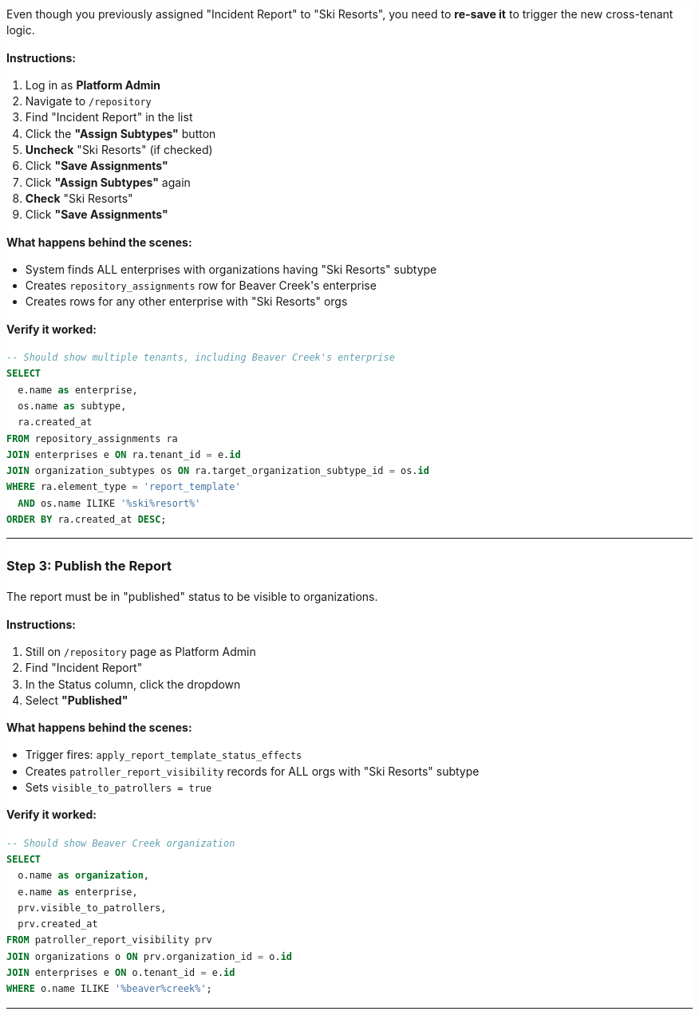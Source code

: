 Even though you previously assigned "Incident Report" to "Ski Resorts", you need to **re-save it** to trigger the new cross-tenant logic.

**Instructions:**
1. Log in as **Platform Admin**
2. Navigate to `/repository`
3. Find "Incident Report" in the list
4. Click the **"Assign Subtypes"** button
5. **Uncheck** "Ski Resorts" (if checked)
6. Click **"Save Assignments"**
7. Click **"Assign Subtypes"** again
8. **Check** "Ski Resorts"
9. Click **"Save Assignments"**

**What happens behind the scenes:**
- System finds ALL enterprises with organizations having "Ski Resorts" subtype
- Creates `repository_assignments` row for Beaver Creek's enterprise
- Creates rows for any other enterprise with "Ski Resorts" orgs

**Verify it worked:**
```sql
-- Should show multiple tenants, including Beaver Creek's enterprise
SELECT 
  e.name as enterprise,
  os.name as subtype,
  ra.created_at
FROM repository_assignments ra
JOIN enterprises e ON ra.tenant_id = e.id
JOIN organization_subtypes os ON ra.target_organization_subtype_id = os.id
WHERE ra.element_type = 'report_template'
  AND os.name ILIKE '%ski%resort%'
ORDER BY ra.created_at DESC;
```

---

### Step 3: Publish the Report

The report must be in "published" status to be visible to organizations.

**Instructions:**
1. Still on `/repository` page as Platform Admin
2. Find "Incident Report"
3. In the Status column, click the dropdown
4. Select **"Published"**

**What happens behind the scenes:**
- Trigger fires: `apply_report_template_status_effects`
- Creates `patroller_report_visibility` records for ALL orgs with "Ski Resorts" subtype
- Sets `visible_to_patrollers = true`

**Verify it worked:**
```sql
-- Should show Beaver Creek organization
SELECT 
  o.name as organization,
  e.name as enterprise,
  prv.visible_to_patrollers,
  prv.created_at
FROM patroller_report_visibility prv
JOIN organizations o ON prv.organization_id = o.id
JOIN enterprises e ON o.tenant_id = e.id
WHERE o.name ILIKE '%beaver%creek%';
```

---